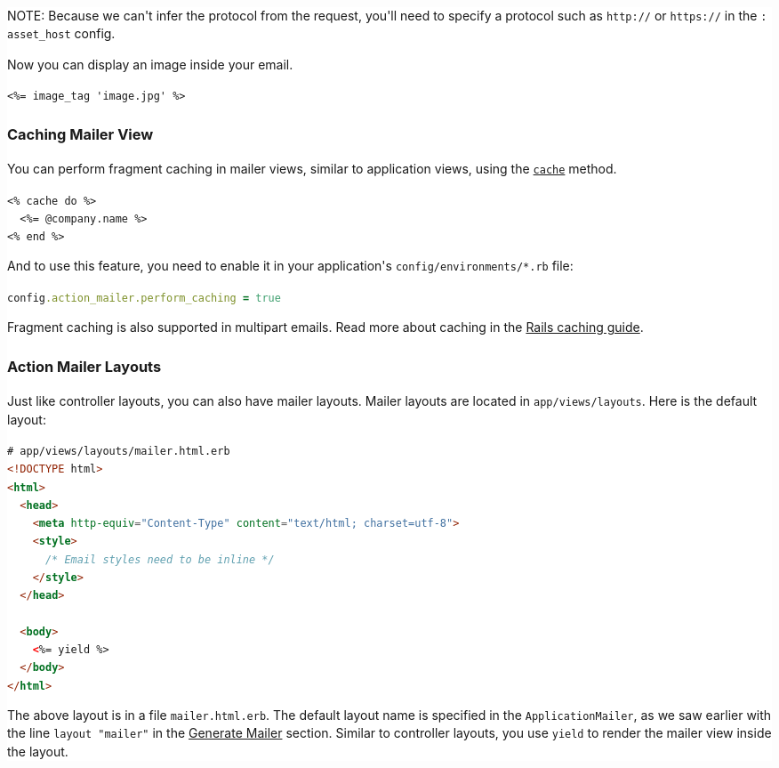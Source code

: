 NOTE: Because we can't infer the protocol from the request, you'll need to
specify a protocol such as `http://` or `https://` in the `:asset_host` config.

Now you can display an image inside your email.

```html+erb
<%= image_tag 'image.jpg' %>
```

### Caching Mailer View

You can perform fragment caching in mailer views, similar to application views, using the [`cache`][] method.

```html+erb
<% cache do %>
  <%= @company.name %>
<% end %>
```

And to use this feature, you need to enable it in your application's `config/environments/*.rb` file:

```ruby
config.action_mailer.perform_caching = true
```

Fragment caching is also supported in multipart emails. Read more about caching in the [Rails caching guide](caching_with_rails.html).

[`cache`]: https://api.rubyonrails.org/classes/ActionView/Helpers/CacheHelper.html#method-i-cache

### Action Mailer Layouts

Just like controller layouts, you can also have mailer layouts. Mailer layouts are located in `app/views/layouts`. Here is the default layout:

```html
# app/views/layouts/mailer.html.erb
<!DOCTYPE html>
<html>
  <head>
    <meta http-equiv="Content-Type" content="text/html; charset=utf-8">
    <style>
      /* Email styles need to be inline */
    </style>
  </head>

  <body>
    <%= yield %>
  </body>
</html>
```

The above layout is in a file `mailer.html.erb`. The default layout name
is specified in the `ApplicationMailer`, as we saw earlier with the line `layout
"mailer"` in the [Generate Mailer](#generate-the-mailer) section. Similar to
controller layouts, you use `yield` to render the mailer view inside the layout.


[`ActionMailer::Base`]: https://api.rubyonrails.org/classes/ActionMailer/Base.html
[`default`]: https://api.rubyonrails.org/classes/ActionMailer/Base.html#method-c-default
[`mail`]: https://api.rubyonrails.org/classes/ActionMailer/Base.html#method-i-mail
[`headers`]: https://api.rubyonrails.org/classes/ActionMailer/Base.html#method-i-headers
[`ActionMailer::MessageDelivery`]: https://api.rubyonrails.org/classes/ActionMailer/MessageDelivery.html
[`deliver_later`]: https://api.rubyonrails.org/classes/ActionMailer/MessageDelivery.html#method-i-deliver_later
[`deliver_now`]: https://api.rubyonrails.org/classes/ActionMailer/MessageDelivery.html#method-i-deliver_now
[`Mail::Message`]: https://api.rubyonrails.org/classes/Mail/Message.html
[`message`]: https://api.rubyonrails.org/classes/ActionMailer/MessageDelivery.html#method-i-message
[`with`]: https://api.rubyonrails.org/classes/ActionMailer/Parameterized/ClassMethods.html#method-i-with
[`append_view_path`]: https://api.rubyonrails.org/classes/ActionView/ViewPaths/ClassMethods.html#method-i-append_view_path
[`prepend_view_path`]: https://api.rubyonrails.org/classes/ActionView/ViewPaths/ClassMethods.html#method-i-prepend_view_path
[`url_for`]: https://api.rubyonrails.org/classes/ActionView/RoutingUrlFor.html#method-i-url_for
[`layout`]: https://api.rubyonrails.org/classes/ActionView/Layouts/ClassMethods.html#method-i-layout
[`email_address_with_name`]: https://api.rubyonrails.org/classes/ActionMailer/Base.html#method-i-email_address_with_name
[`after_action`]: https://api.rubyonrails.org/classes/AbstractController/Callbacks/ClassMethods.html#method-i-after_action
[`after_deliver`]: https://api.rubyonrails.org/classes/ActionMailer/Callbacks/ClassMethods.html#method-i-after_deliver
[`around_action`]: https://api.rubyonrails.org/classes/AbstractController/Callbacks/ClassMethods.html#method-i-around_action
[`around_deliver`]: https://api.rubyonrails.org/classes/ActionMailer/Callbacks/ClassMethods.html#method-i-around_deliver
[`before_action`]: https://api.rubyonrails.org/classes/AbstractController/Callbacks/ClassMethods.html#method-i-before_action
[`before_deliver`]: https://api.rubyonrails.org/classes/ActionMailer/Callbacks/ClassMethods.html#method-i-before_deliver
[`ActionMailer::MailHelper`]: https://api.rubyonrails.org/classes/ActionMailer/MailHelper.html
[MailHelper#mailer]: https://api.rubyonrails.org/classes/ActionMailer/MailHelper.html#method-i-mailer
[MailHelper#message]: https://api.rubyonrails.org/classes/ActionMailer/MailHelper.html#method-i-message
[`config.action_mailer.sendmail_settings`]: configuring.html#config-action-mailer-sendmail-settings
[`config.action_mailer.smtp_settings`]: configuring.html#config-action-mailer-smtp-settings
[`config.action_mailer.file_settings`]: configuring.html#config-action-mailer-file-settings